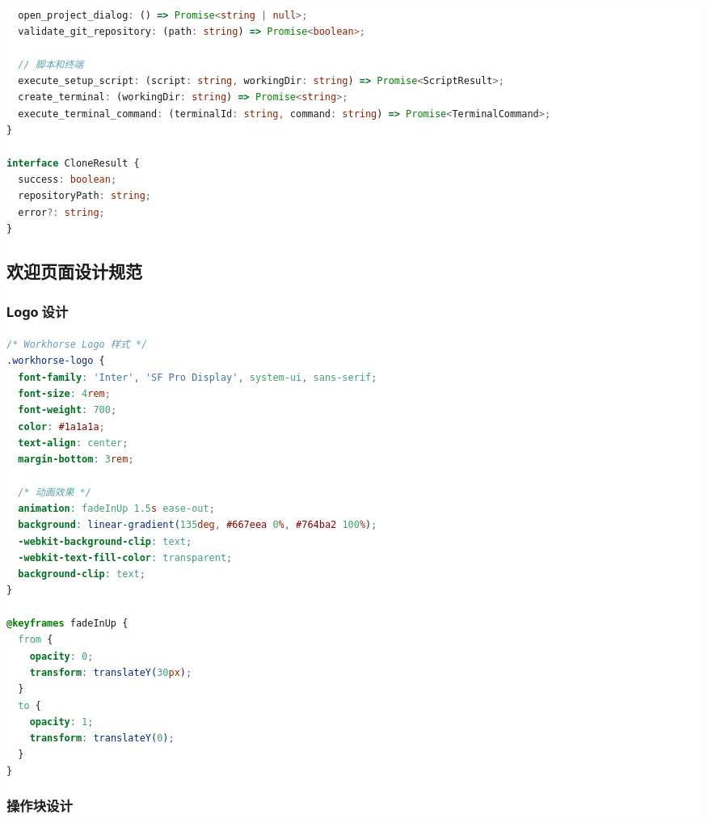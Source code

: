 ```typescript
  open_project_dialog: () => Promise<string | null>;
  validate_git_repository: (path: string) => Promise<boolean>;
  
  // 脚本和终端
  execute_setup_script: (script: string, workingDir: string) => Promise<ScriptResult>;
  create_terminal: (workingDir: string) => Promise<string>;
  execute_terminal_command: (terminalId: string, command: string) => Promise<TerminalCommand>;
}

interface CloneResult {
  success: boolean;
  repositoryPath: string;
  error?: string;
}
```

## 欢迎页面设计规范

### Logo 设计

```css
/* Workhorse Logo 样式 */
.workhorse-logo {
  font-family: 'Inter', 'SF Pro Display', system-ui, sans-serif;
  font-size: 4rem;
  font-weight: 700;
  color: #1a1a1a;
  text-align: center;
  margin-bottom: 3rem;
  
  /* 动画效果 */
  animation: fadeInUp 1.5s ease-out;
  background: linear-gradient(135deg, #667eea 0%, #764ba2 100%);
  -webkit-background-clip: text;
  -webkit-text-fill-color: transparent;
  background-clip: text;
}

@keyframes fadeInUp {
  from {
    opacity: 0;
    transform: translateY(30px);
  }
  to {
    opacity: 1;
    transform: translateY(0);
  }
}
```

### 操作块设计
